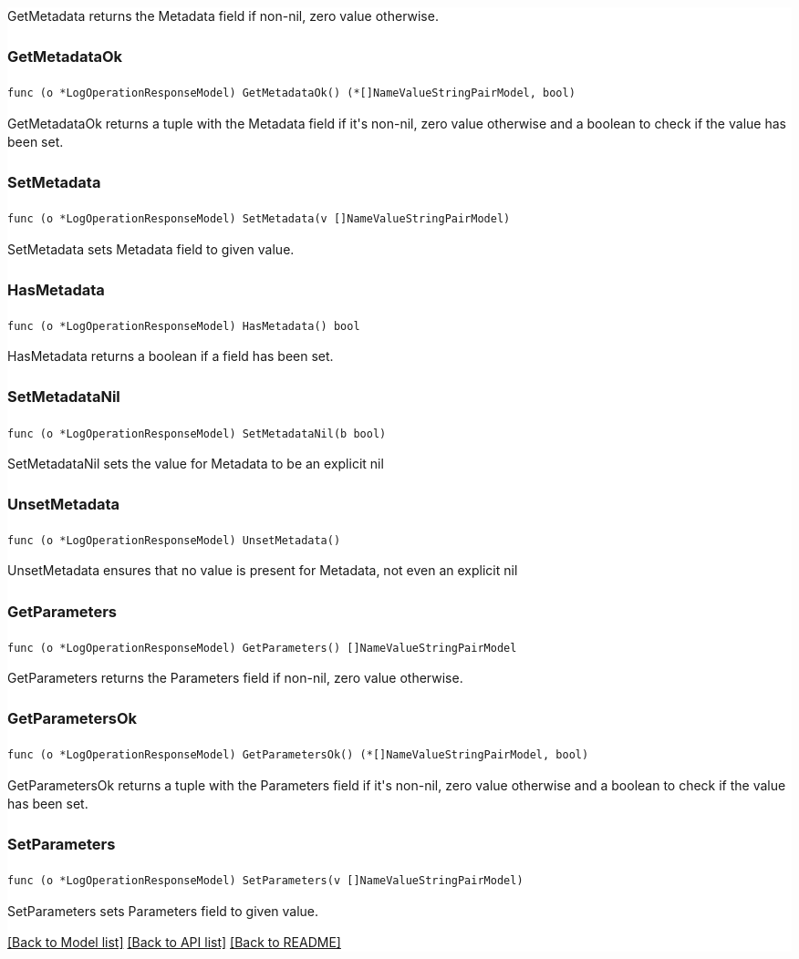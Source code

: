 GetMetadata returns the Metadata field if non-nil, zero value otherwise.

### GetMetadataOk

`func (o *LogOperationResponseModel) GetMetadataOk() (*[]NameValueStringPairModel, bool)`

GetMetadataOk returns a tuple with the Metadata field if it's non-nil, zero value otherwise
and a boolean to check if the value has been set.

### SetMetadata

`func (o *LogOperationResponseModel) SetMetadata(v []NameValueStringPairModel)`

SetMetadata sets Metadata field to given value.

### HasMetadata

`func (o *LogOperationResponseModel) HasMetadata() bool`

HasMetadata returns a boolean if a field has been set.

### SetMetadataNil

`func (o *LogOperationResponseModel) SetMetadataNil(b bool)`

 SetMetadataNil sets the value for Metadata to be an explicit nil

### UnsetMetadata
`func (o *LogOperationResponseModel) UnsetMetadata()`

UnsetMetadata ensures that no value is present for Metadata, not even an explicit nil
### GetParameters

`func (o *LogOperationResponseModel) GetParameters() []NameValueStringPairModel`

GetParameters returns the Parameters field if non-nil, zero value otherwise.

### GetParametersOk

`func (o *LogOperationResponseModel) GetParametersOk() (*[]NameValueStringPairModel, bool)`

GetParametersOk returns a tuple with the Parameters field if it's non-nil, zero value otherwise
and a boolean to check if the value has been set.

### SetParameters

`func (o *LogOperationResponseModel) SetParameters(v []NameValueStringPairModel)`

SetParameters sets Parameters field to given value.



[[Back to Model list]](../README.md#documentation-for-models) [[Back to API list]](../README.md#documentation-for-api-endpoints) [[Back to README]](../README.md)


